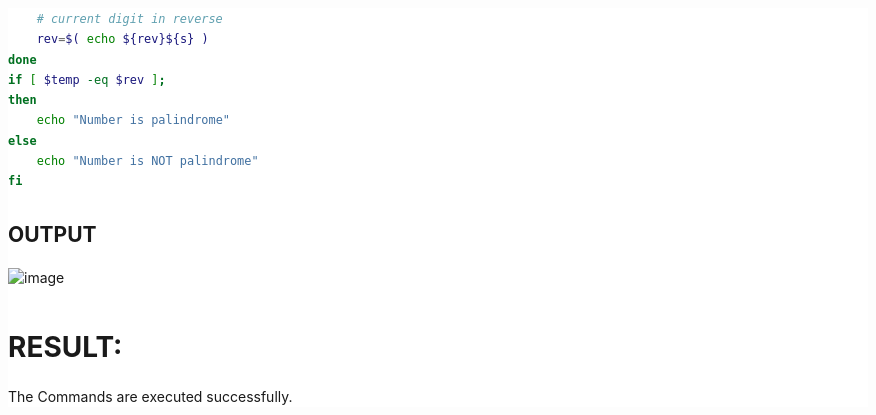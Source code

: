 ```bash
	# current digit in reverse
	rev=$( echo ${rev}${s} )
done
if [ $temp -eq $rev ];
then
	echo "Number is palindrome"
else
	echo "Number is NOT palindrome"
fi
```
## OUTPUT 

<img width="839" height="72" alt="image" src="https://github.com/user-attachments/assets/2876d071-bf99-4ff3-aaeb-5c31aca50800" />


# RESULT:
The Commands are executed successfully.
